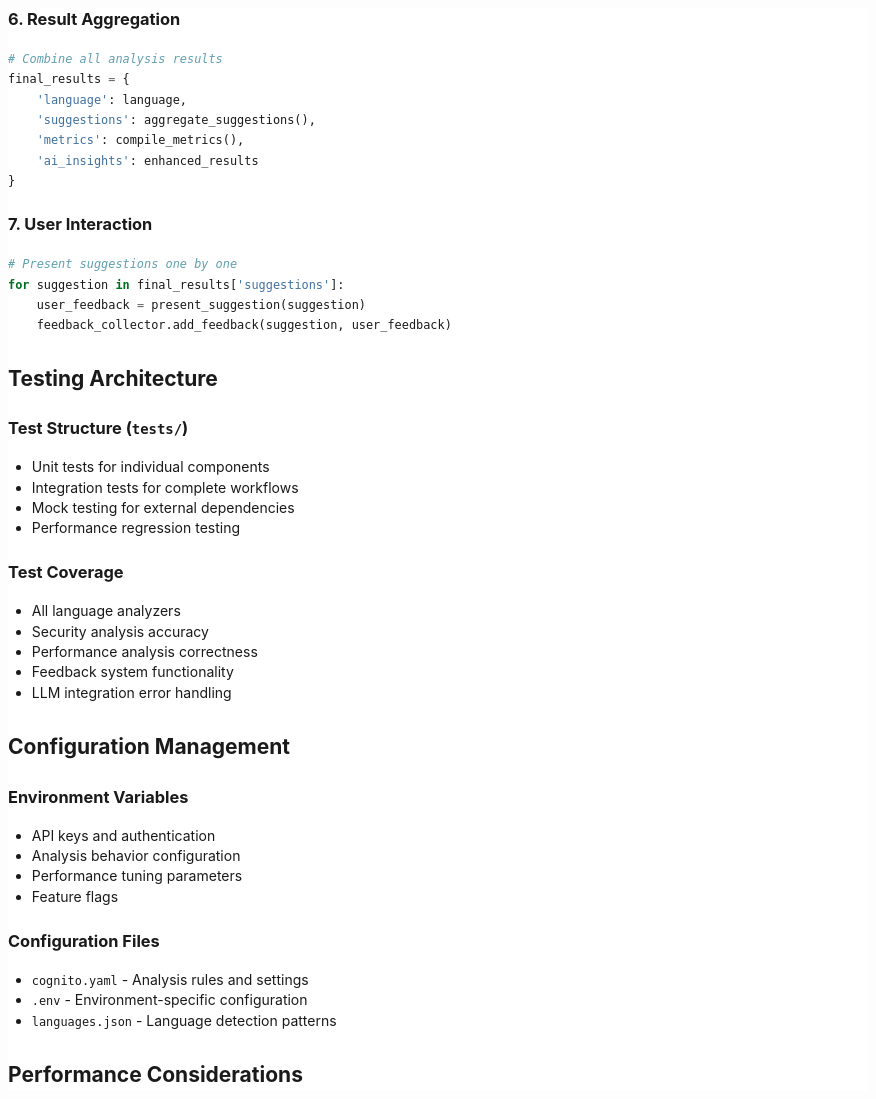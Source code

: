 ### 6. Result Aggregation
```python
# Combine all analysis results
final_results = {
    'language': language,
    'suggestions': aggregate_suggestions(),
    'metrics': compile_metrics(),
    'ai_insights': enhanced_results
}
```

### 7. User Interaction
```python
# Present suggestions one by one
for suggestion in final_results['suggestions']:
    user_feedback = present_suggestion(suggestion)
    feedback_collector.add_feedback(suggestion, user_feedback)
```

## Testing Architecture

### Test Structure (`tests/`)
- Unit tests for individual components
- Integration tests for complete workflows
- Mock testing for external dependencies
- Performance regression testing

### Test Coverage
- All language analyzers
- Security analysis accuracy
- Performance analysis correctness
- Feedback system functionality
- LLM integration error handling

## Configuration Management

### Environment Variables
- API keys and authentication
- Analysis behavior configuration
- Performance tuning parameters
- Feature flags

### Configuration Files
- `cognito.yaml` - Analysis rules and settings
- `.env` - Environment-specific configuration
- `languages.json` - Language detection patterns

## Performance Considerations
